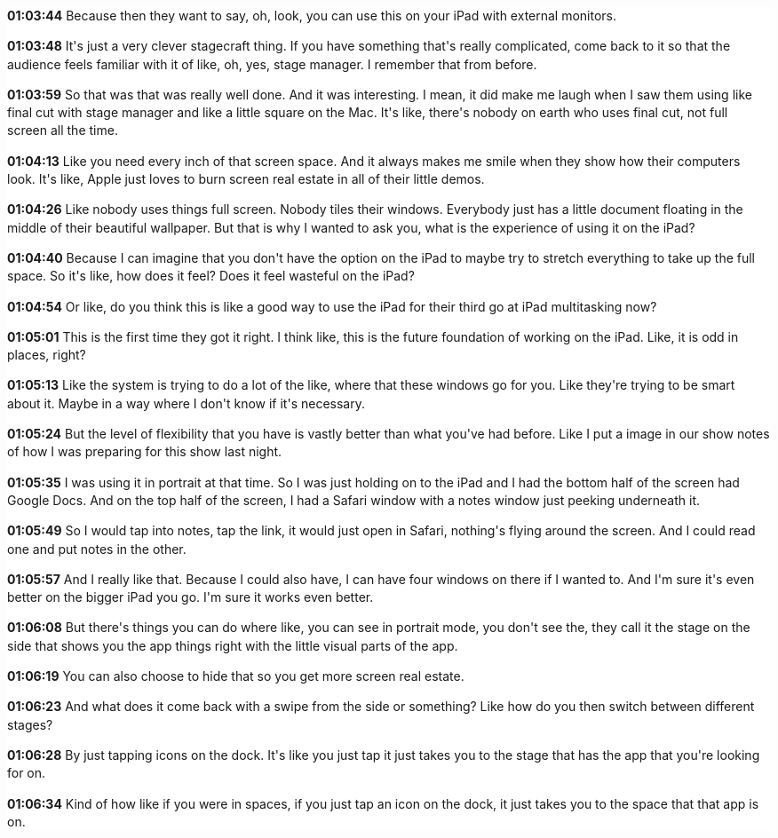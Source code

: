 **01:03:44** Because then they want to say, oh, look, you can use this on your iPad with external monitors.

**01:03:48** It's just a very clever stagecraft thing. If you have something that's really complicated, come back to it so that the audience feels familiar with it of like, oh, yes, stage manager. I remember that from before.

**01:03:59** So that was that was really well done. And it was interesting. I mean, it did make me laugh when I saw them using like final cut with stage manager and like a little square on the Mac. It's like, there's nobody on earth who uses final cut, not full screen all the time.

**01:04:13** Like you need every inch of that screen space. And it always makes me smile when they show how their computers look. It's like, Apple just loves to burn screen real estate in all of their little demos.

**01:04:26** Like nobody uses things full screen. Nobody tiles their windows. Everybody just has a little document floating in the middle of their beautiful wallpaper. But that is why I wanted to ask you, what is the experience of using it on the iPad?

**01:04:40** Because I can imagine that you don't have the option on the iPad to maybe try to stretch everything to take up the full space. So it's like, how does it feel? Does it feel wasteful on the iPad?

**01:04:54** Or like, do you think this is like a good way to use the iPad for their third go at iPad multitasking now?

**01:05:01** This is the first time they got it right. I think like, this is the future foundation of working on the iPad. Like, it is odd in places, right?

**01:05:13** Like the system is trying to do a lot of the like, where that these windows go for you. Like they're trying to be smart about it. Maybe in a way where I don't know if it's necessary.

**01:05:24** But the level of flexibility that you have is vastly better than what you've had before. Like I put a image in our show notes of how I was preparing for this show last night.

**01:05:35** I was using it in portrait at that time. So I was just holding on to the iPad and I had the bottom half of the screen had Google Docs. And on the top half of the screen, I had a Safari window with a notes window just peeking underneath it.

**01:05:49** So I would tap into notes, tap the link, it would just open in Safari, nothing's flying around the screen. And I could read one and put notes in the other.

**01:05:57** And I really like that. Because I could also have, I can have four windows on there if I wanted to. And I'm sure it's even better on the bigger iPad you go. I'm sure it works even better.

**01:06:08** But there's things you can do where like, you can see in portrait mode, you don't see the, they call it the stage on the side that shows you the app things right with the little visual parts of the app.

**01:06:19** You can also choose to hide that so you get more screen real estate.

**01:06:23** And what does it come back with a swipe from the side or something? Like how do you then switch between different stages?

**01:06:28** By just tapping icons on the dock. It's like you just tap it just takes you to the stage that has the app that you're looking for on.

**01:06:34** Kind of how like if you were in spaces, if you just tap an icon on the dock, it just takes you to the space that that app is on.
